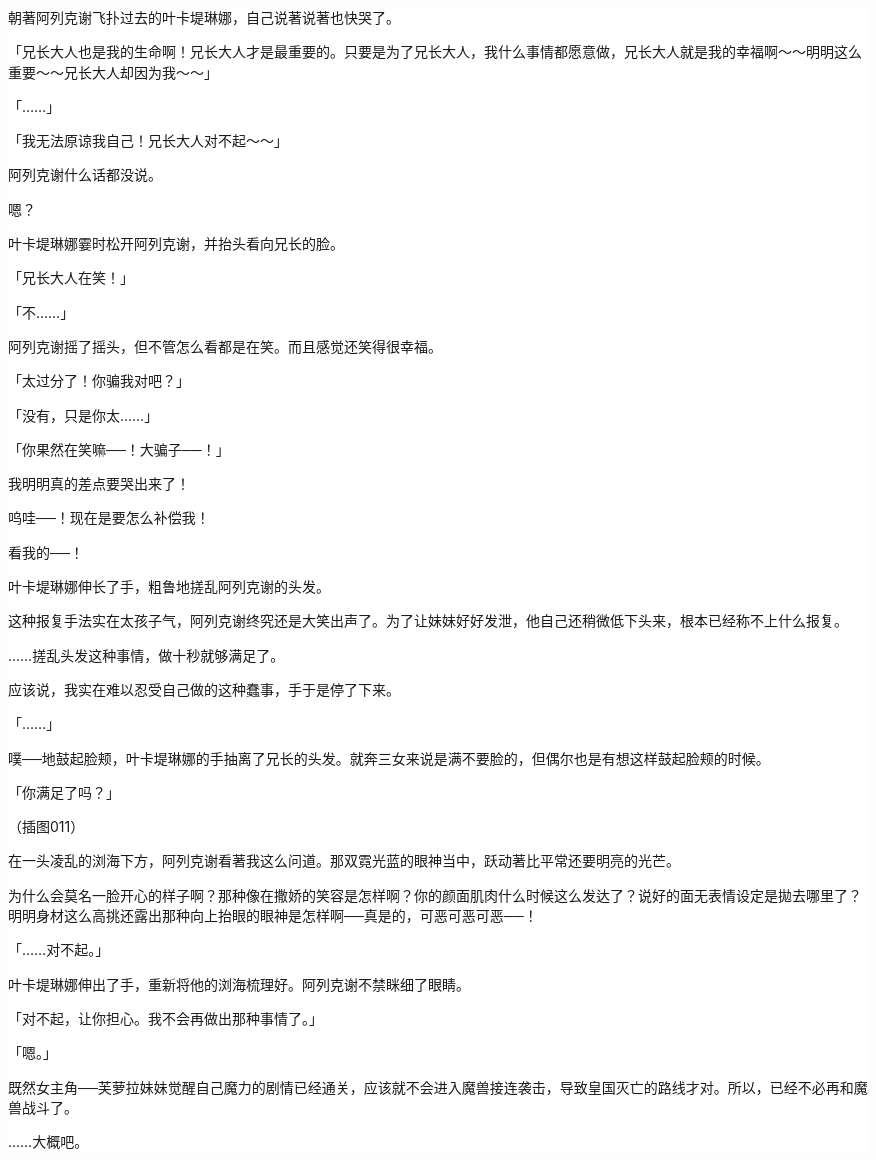 朝著阿列克谢飞扑过去的叶卡堤琳娜，自己说著说著也快哭了。

「兄长大人也是我的生命啊！兄长大人才是最重要的。只要是为了兄长大人，我什么事情都愿意做，兄长大人就是我的幸福啊～～明明这么重要～～兄长大人却因为我～～」

「……」

「我无法原谅我自己！兄长大人对不起～～」

阿列克谢什么话都没说。

嗯？

叶卡堤琳娜霎时松开阿列克谢，并抬头看向兄长的脸。

「兄长大人在笑！」

「不……」

阿列克谢摇了摇头，但不管怎么看都是在笑。而且感觉还笑得很幸福。

「太过分了！你骗我对吧？」

「没有，只是你太……」

「你果然在笑嘛──！大骗子──！」

我明明真的差点要哭出来了！

呜哇──！现在是要怎么补偿我！

看我的──！

叶卡堤琳娜伸长了手，粗鲁地搓乱阿列克谢的头发。

这种报复手法实在太孩子气，阿列克谢终究还是大笑出声了。为了让妹妹好好发泄，他自己还稍微低下头来，根本已经称不上什么报复。

……搓乱头发这种事情，做十秒就够满足了。

应该说，我实在难以忍受自己做的这种蠢事，手于是停了下来。

「……」

噗──地鼓起脸颊，叶卡堤琳娜的手抽离了兄长的头发。就奔三女来说是满不要脸的，但偶尔也是有想这样鼓起脸颊的时候。

「你满足了吗？」

（插图011）

在一头凌乱的浏海下方，阿列克谢看著我这么问道。那双霓光蓝的眼神当中，跃动著比平常还要明亮的光芒。

为什么会莫名一脸开心的样子啊？那种像在撒娇的笑容是怎样啊？你的颜面肌肉什么时候这么发达了？说好的面无表情设定是拋去哪里了？明明身材这么高挑还露出那种向上抬眼的眼神是怎样啊──真是的，可恶可恶可恶──！

「……对不起。」

叶卡堤琳娜伸出了手，重新将他的浏海梳理好。阿列克谢不禁眯细了眼睛。

「对不起，让你担心。我不会再做出那种事情了。」

「嗯。」

既然女主角──芙萝拉妹妹觉醒自己魔力的剧情已经通关，应该就不会进入魔兽接连袭击，导致皇国灭亡的路线才对。所以，已经不必再和魔兽战斗了。

……大概吧。
